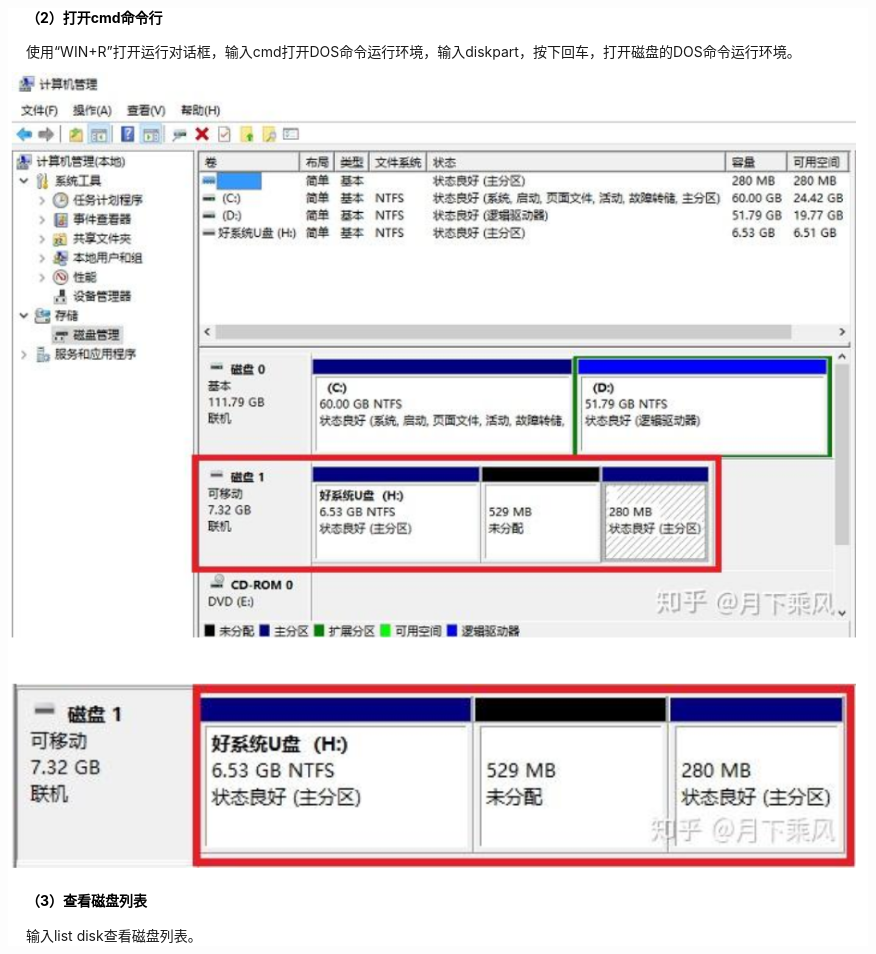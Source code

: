 &emsp; <strong style="color: black;">（2）打开cmd命令行</strong>

&emsp; 使用“WIN+R”打开运行对话框，输入cmd打开DOS命令运行环境，输入diskpart，按下回车，打开磁盘的DOS命令运行环境。
<img src='/images/电脑小技巧/2、U盘启动盘恢复/1.2、找到目标U盘.jpg' width="1000" style="display: block; margin: 0 auto;">

&emsp; <strong style="color: black;">（3）查看磁盘列表</strong>

&emsp; 输入list disk查看磁盘列表。